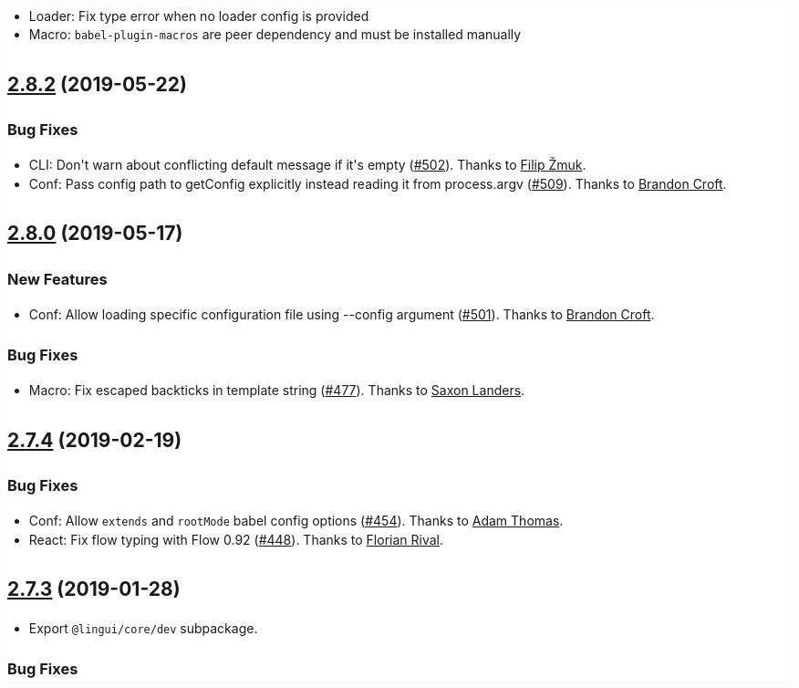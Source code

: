 * Loader: Fix type error when no loader config is provided
* Macro: `babel-plugin-macros` are peer dependency and must be installed manually

<a name="2.8.2"></a>
## [2.8.2](https://github.com/lingui/js-lingui/compare/v2.8.0...v2.8.2) (2019-05-22)

### Bug Fixes

* CLI: Don't warn about conflicting default message if it's empty ([#502](https://github.com/lingui/js-lingui/pull/502/)).
  Thanks to [Filip Žmuk](https://github.com/filipcro).
* Conf: Pass config path to getConfig explicitly instead reading it from process.argv ([#509](https://github.com/lingui/js-lingui/pull/509/)).
  Thanks to [Brandon Croft](https://github.com/brandonc).

<a name="2.8.0"></a>
## [2.8.0](https://github.com/lingui/js-lingui/compare/v2.7.4...v2.8.0) (2019-05-17)

### New Features

* Conf: Allow loading specific configuration file using --config argument ([#501](https://github.com/lingui/js-lingui/pull/501/)).
  Thanks to [Brandon Croft](https://github.com/brandonc).

### Bug Fixes
* Macro: Fix escaped backticks in template string ([#477](https://github.com/lingui/js-lingui/pull/477/)).
  Thanks to [Saxon Landers](https://github.com/ackwell).

<a name="2.7.4"></a>
## [2.7.4](https://github.com/lingui/js-lingui/compare/v2.7.3...v2.7.4) (2019-02-19)

### Bug Fixes

* Conf: Allow `extends` and `rootMode` babel config options ([#454](https://github.com/lingui/js-lingui/pull/454/)).
  Thanks to [Adam Thomas](https://github.com/adamscybot).
* React: Fix flow typing with Flow 0.92 ([#448](https://github.com/lingui/js-lingui/pull/448/)).
  Thanks to [Florian Rival](https://github.com/4ian).

<a name="2.7.3"></a>
## [2.7.3](https://github.com/lingui/js-lingui/compare/v2.7.2...v2.7.3) (2019-01-28)

- Export `@lingui/core/dev` subpackage.

### Bug Fixes
